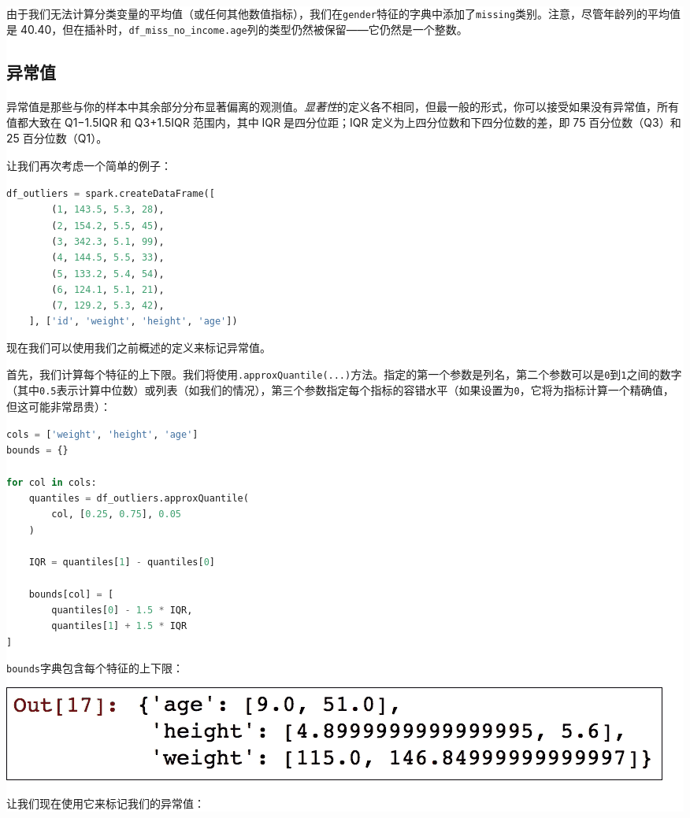 由于我们无法计算分类变量的平均值（或任何其他数值指标），我们在`gender`特征的字典中添加了`missing`类别。注意，尽管年龄列的平均值是 40.40，但在插补时，`df_miss_no_income.age`列的类型仍然被保留——它仍然是一个整数。

## 异常值

异常值是那些与你的样本中其余部分分布显著偏离的观测值。*显著性*的定义各不相同，但最一般的形式，你可以接受如果没有异常值，所有值都大致在 Q1−1.5IQR 和 Q3+1.5IQR 范围内，其中 IQR 是四分位距；IQR 定义为上四分位数和下四分位数的差，即 75 百分位数（Q3）和 25 百分位数（Q1）。

让我们再次考虑一个简单的例子：

```py
df_outliers = spark.createDataFrame([
        (1, 143.5, 5.3, 28),
        (2, 154.2, 5.5, 45),
        (3, 342.3, 5.1, 99),
        (4, 144.5, 5.5, 33),
        (5, 133.2, 5.4, 54),
        (6, 124.1, 5.1, 21),
        (7, 129.2, 5.3, 42),
    ], ['id', 'weight', 'height', 'age'])
```

现在我们可以使用我们之前概述的定义来标记异常值。

首先，我们计算每个特征的上下限。我们将使用`.approxQuantile(...)`方法。指定的第一个参数是列名，第二个参数可以是`0`到`1`之间的数字（其中`0.5`表示计算中位数）或列表（如我们的情况），第三个参数指定每个指标的容错水平（如果设置为`0`，它将为指标计算一个精确值，但这可能非常昂贵）：

```py
cols = ['weight', 'height', 'age']
bounds = {}

for col in cols:
    quantiles = df_outliers.approxQuantile(
        col, [0.25, 0.75], 0.05
    )

    IQR = quantiles[1] - quantiles[0]

    bounds[col] = [
        quantiles[0] - 1.5 * IQR, 
        quantiles[1] + 1.5 * IQR
]
```

`bounds`字典包含每个特征的上下限：

![异常值](img/B05793_04_13.jpg)

让我们现在使用它来标记我们的异常值：
